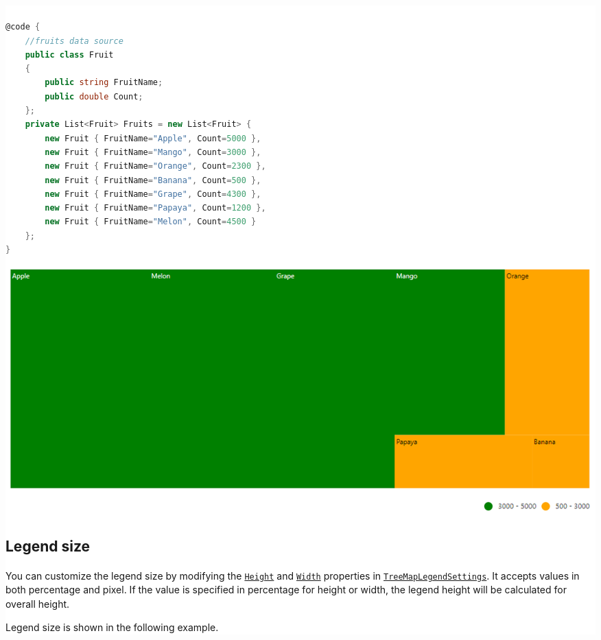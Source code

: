 ```csharp

@code {
    //fruits data source
    public class Fruit
    {
        public string FruitName;
        public double Count;
    };
    private List<Fruit> Fruits = new List<Fruit> {
        new Fruit { FruitName="Apple", Count=5000 },
        new Fruit { FruitName="Mango", Count=3000 },
        new Fruit { FruitName="Orange", Count=2300 },
        new Fruit { FruitName="Banana", Count=500 },
        new Fruit { FruitName="Grape", Count=4300 },
        new Fruit { FruitName="Papaya", Count=1200 },
        new Fruit { FruitName="Melon", Count=4500 }
    };
}
```

![TreeMap with legend alignment](images/Legend/LegendAlignment.png)

## Legend size

You can customize the legend size by modifying the [`Height`](https://help.syncfusion.com/cr/aspnetcore-blazor/Syncfusion.Blazor~Syncfusion.Blazor.TreeMap.LegendSettingsModel~Height.html) and [`Width`](https://help.syncfusion.com/cr/aspnetcore-blazor/Syncfusion.Blazor~Syncfusion.Blazor.TreeMap.LegendSettingsModel~Width.html) properties in [`TreeMapLegendSettings`](https://help.syncfusion.com/cr/aspnetcore-blazor/Syncfusion.Blazor~Syncfusion.Blazor.TreeMap.LegendSettingsModel_members.html). It accepts values in both percentage and pixel. If the value is specified in percentage for height or width, the legend height will be calculated for overall height.

Legend size is shown in the following example.
